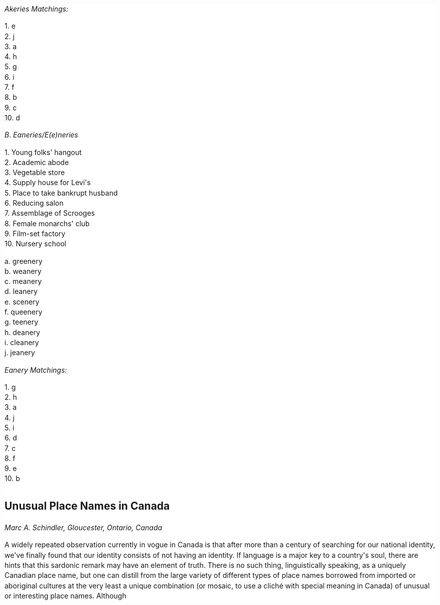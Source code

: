 *Akeries Matchings:*

1\. e  
2\. j  
3\. a  
4\. h  
5\. g  
6\. i  
7\. f  
8\. b  
9\. c  
10\. d

*B. Eaneries/E(e)neries*

1\.  Young folks' hangout                
2\.  Academic abode                      
3\.  Vegetable store                     
4\.  Supply house for Levi's             
5\.  Place to take bankrupt husband      
6\.  Reducing salon                      
7\.  Assemblage of Scrooges              
8\.  Female monarchs' club               
9\.  Film-set factory                    
10\.  Nursery school                     

a.  greenery  
b.  weanery  
c.  meanery  
d.  leanery  
e.  scenery  
f.  queenery  
g.  teenery  
h.  deanery  
i.  cleanery  
j.  jeanery

*Eanery Matchings:*

1\. g  
2\. h  
3\. a  
4\. j  
5\. i  
6\. d  
7\. c  
8\. f  
9\. e  
10\. b

## Unusual Place Names in Canada
*Marc A. Schindler, Gloucester, Ontario, Canada*

A widely repeated observation currently in vogue
in Canada is that after more than a century of
searching for our national identity, we've finally
found that our identity consists of not having an identity.
If language is a major key to a country's soul,
there are hints that this sardonic remark may have an
element of truth.  There is no such thing, linguistically
speaking, as a uniquely Canadian place name, but one
can distill from the large variety of different types of
place names borrowed from imported or aboriginal
cultures at the very least a unique combination (or
mosaic, to use a clich&eacute; with special meaning in Canada)
of unusual or interesting place names.  Although